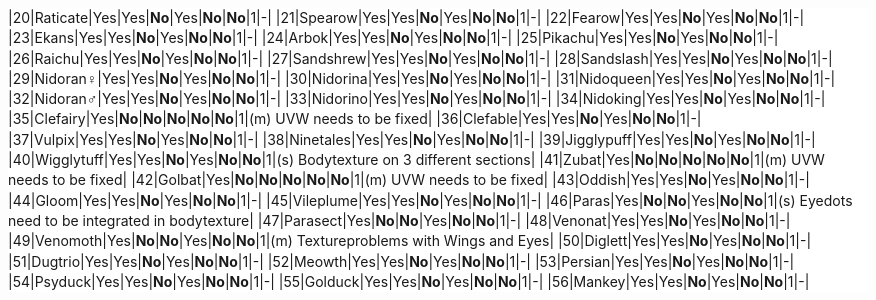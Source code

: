 |20|Raticate|Yes|Yes|**No**|Yes|**No**|**No**|1|-|
|21|Spearow|Yes|Yes|**No**|Yes|**No**|**No**|1|-|
|22|Fearow|Yes|Yes|**No**|Yes|**No**|**No**|1|-|
|23|Ekans|Yes|Yes|**No**|Yes|**No**|**No**|1|-|
|24|Arbok|Yes|Yes|**No**|Yes|**No**|**No**|1|-|
|25|Pikachu|Yes|Yes|**No**|Yes|**No**|**No**|1|-|
|26|Raichu|Yes|Yes|**No**|Yes|**No**|**No**|1|-|
|27|Sandshrew|Yes|Yes|**No**|Yes|**No**|**No**|1|-|
|28|Sandslash|Yes|Yes|**No**|Yes|**No**|**No**|1|-|
|29|Nidoran♀|Yes|Yes|**No**|Yes|**No**|**No**|1|-|
|30|Nidorina|Yes|Yes|**No**|Yes|**No**|**No**|1|-|
|31|Nidoqueen|Yes|Yes|**No**|Yes|**No**|**No**|1|-|
|32|Nidoran♂|Yes|Yes|**No**|Yes|**No**|**No**|1|-|
|33|Nidorino|Yes|Yes|**No**|Yes|**No**|**No**|1|-|
|34|Nidoking|Yes|Yes|**No**|Yes|**No**|**No**|1|-|
|35|Clefairy|Yes|**No**|**No**|**No**|**No**|**No**|1|(m) UVW needs to be fixed|
|36|Clefable|Yes|Yes|**No**|Yes|**No**|**No**|1|-|
|37|Vulpix|Yes|Yes|**No**|Yes|**No**|**No**|1|-|
|38|Ninetales|Yes|Yes|**No**|Yes|**No**|**No**|1|-|
|39|Jigglypuff|Yes|Yes|**No**|Yes|**No**|**No**|1|-|
|40|Wigglytuff|Yes|Yes|**No**|Yes|**No**|**No**|1|(s) Bodytexture on 3 different sections|
|41|Zubat|Yes|**No**|**No**|**No**|**No**|**No**|1|(m) UVW needs to be fixed|
|42|Golbat|Yes|**No**|**No**|**No**|**No**|**No**|1|(m) UVW needs to be fixed|
|43|Oddish|Yes|Yes|**No**|Yes|**No**|**No**|1|-|
|44|Gloom|Yes|Yes|**No**|Yes|**No**|**No**|1|-|
|45|Vileplume|Yes|Yes|**No**|Yes|**No**|**No**|1|-|
|46|Paras|Yes|**No**|**No**|Yes|**No**|**No**|1|(s) Eyedots need to be integrated in bodytexture|
|47|Parasect|Yes|**No**|**No**|Yes|**No**|**No**|1|-|
|48|Venonat|Yes|Yes|**No**|Yes|**No**|**No**|1|-|
|49|Venomoth|Yes|**No**|**No**|Yes|**No**|**No**|1|(m) Textureproblems with Wings and Eyes|
|50|Diglett|Yes|Yes|**No**|Yes|**No**|**No**|1|-|
|51|Dugtrio|Yes|Yes|**No**|Yes|**No**|**No**|1|-|
|52|Meowth|Yes|Yes|**No**|Yes|**No**|**No**|1|-|
|53|Persian|Yes|Yes|**No**|Yes|**No**|**No**|1|-|
|54|Psyduck|Yes|Yes|**No**|Yes|**No**|**No**|1|-|
|55|Golduck|Yes|Yes|**No**|Yes|**No**|**No**|1|-|
|56|Mankey|Yes|Yes|**No**|Yes|**No**|**No**|1|-|